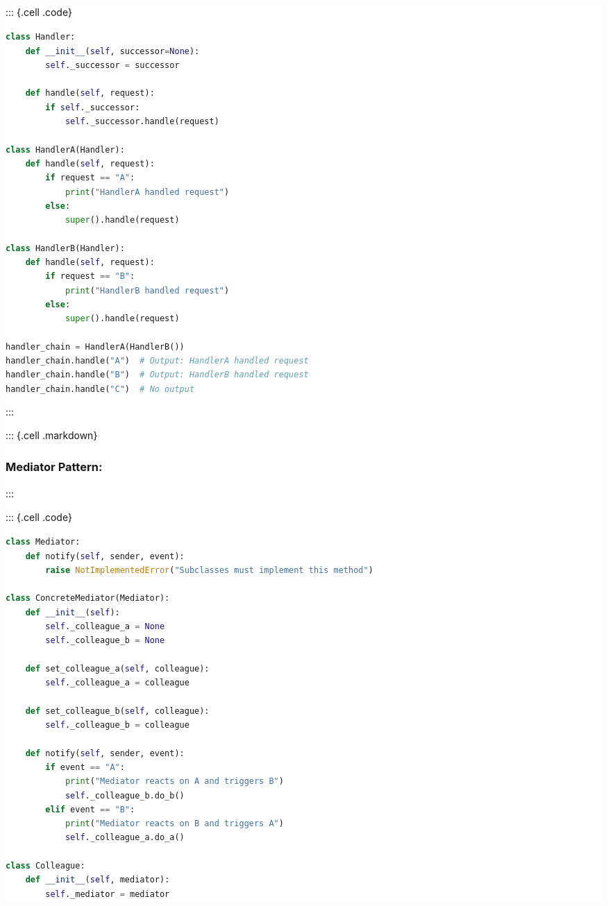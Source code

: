 ::: {.cell .code}
``` python
class Handler:
    def __init__(self, successor=None):
        self._successor = successor

    def handle(self, request):
        if self._successor:
            self._successor.handle(request)

class HandlerA(Handler):
    def handle(self, request):
        if request == "A":
            print("HandlerA handled request")
        else:
            super().handle(request)

class HandlerB(Handler):
    def handle(self, request):
        if request == "B":
            print("HandlerB handled request")
        else:
            super().handle(request)

handler_chain = HandlerA(HandlerB())
handler_chain.handle("A")  # Output: HandlerA handled request
handler_chain.handle("B")  # Output: HandlerB handled request
handler_chain.handle("C")  # No output
```
:::

::: {.cell .markdown}
### Mediator Pattern:
:::

::: {.cell .code}
``` python
class Mediator:
    def notify(self, sender, event):
        raise NotImplementedError("Subclasses must implement this method")

class ConcreteMediator(Mediator):
    def __init__(self):
        self._colleague_a = None
        self._colleague_b = None

    def set_colleague_a(self, colleague):
        self._colleague_a = colleague

    def set_colleague_b(self, colleague):
        self._colleague_b = colleague

    def notify(self, sender, event):
        if event == "A":
            print("Mediator reacts on A and triggers B")
            self._colleague_b.do_b()
        elif event == "B":
            print("Mediator reacts on B and triggers A")
            self._colleague_a.do_a()

class Colleague:
    def __init__(self, mediator):
        self._mediator = mediator

```